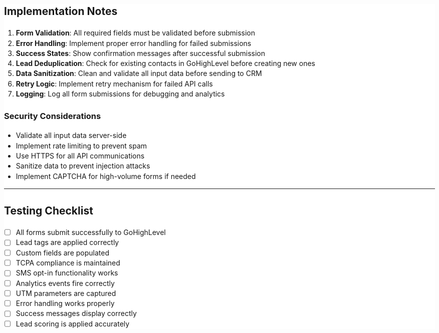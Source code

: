 
## Implementation Notes

1. **Form Validation**: All required fields must be validated before submission
2. **Error Handling**: Implement proper error handling for failed submissions
3. **Success States**: Show confirmation messages after successful submission
4. **Lead Deduplication**: Check for existing contacts in GoHighLevel before creating new ones
5. **Data Sanitization**: Clean and validate all input data before sending to CRM
6. **Retry Logic**: Implement retry mechanism for failed API calls
7. **Logging**: Log all form submissions for debugging and analytics

### Security Considerations
- Validate all input data server-side
- Implement rate limiting to prevent spam
- Use HTTPS for all API communications
- Sanitize data to prevent injection attacks
- Implement CAPTCHA for high-volume forms if needed

---

## Testing Checklist

- [ ] All forms submit successfully to GoHighLevel
- [ ] Lead tags are applied correctly
- [ ] Custom fields are populated
- [ ] TCPA compliance is maintained
- [ ] SMS opt-in functionality works
- [ ] Analytics events fire correctly
- [ ] UTM parameters are captured
- [ ] Error handling works properly
- [ ] Success messages display correctly
- [ ] Lead scoring is applied accurately